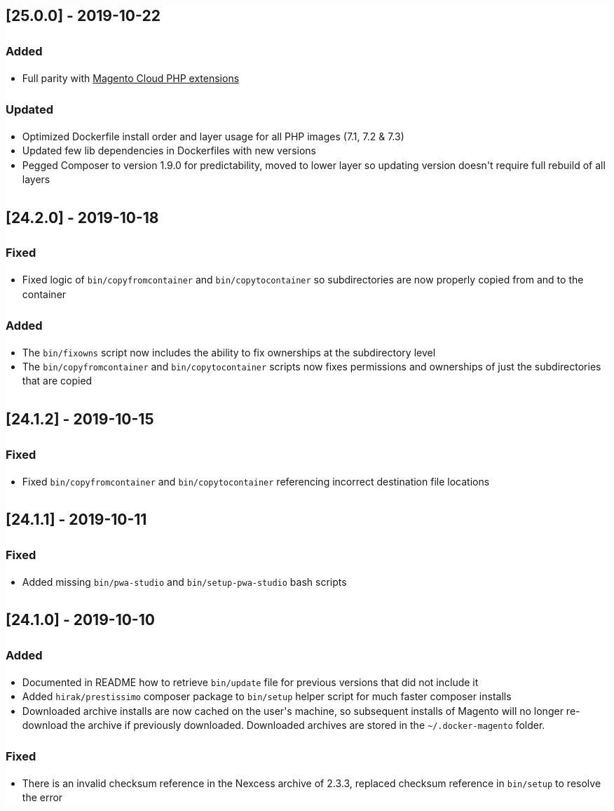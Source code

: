 ## [25.0.0] - 2019-10-22

### Added
- Full parity with [Magento Cloud PHP extensions](https://devdocs.magento.com/guides/v2.3/cloud/project/project-conf-files_magento-app.html#php-extensions)

### Updated
- Optimized Dockerfile install order and layer usage for all PHP images (7.1, 7.2 & 7.3)
- Updated few lib dependencies in Dockerfiles with new versions
- Pegged Composer to version 1.9.0 for predictability, moved to lower layer so updating version doesn't require full rebuild of all layers

## [24.2.0] - 2019-10-18

### Fixed
- Fixed logic of `bin/copyfromcontainer` and `bin/copytocontainer` so subdirectories are now properly copied from and to the container

### Added
- The `bin/fixowns` script now includes the ability to fix ownerships at the subdirectory level
- The `bin/copyfromcontainer` and `bin/copytocontainer` scripts now fixes permissions and ownerships of just the subdirectories that are copied

## [24.1.2] - 2019-10-15

### Fixed
- Fixed `bin/copyfromcontainer` and `bin/copytocontainer` referencing incorrect destination file locations

## [24.1.1] - 2019-10-11

### Fixed
- Added missing `bin/pwa-studio` and `bin/setup-pwa-studio` bash scripts

## [24.1.0] - 2019-10-10

### Added
- Documented in README how to retrieve `bin/update` file for previous versions that did not include it
- Added `hirak/prestissimo` composer package to `bin/setup` helper script for much faster composer installs
- Downloaded archive installs are now cached on the user's machine, so subsequent installs of Magento will no longer re-download the archive if previously downloaded. Downloaded archives are stored in the `~/.docker-magento` folder.

### Fixed
- There is an invalid checksum reference in the Nexcess archive of 2.3.3, replaced checksum reference in `bin/setup` to resolve the error
